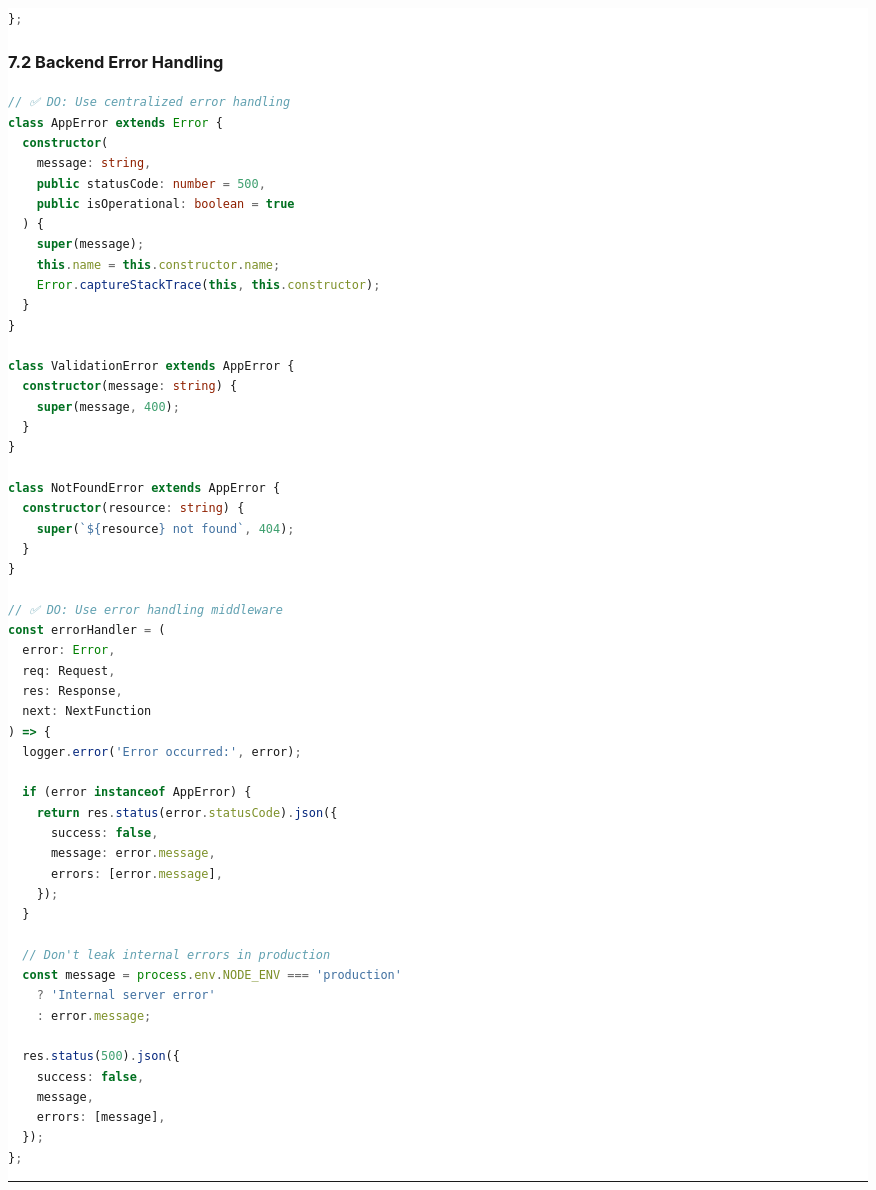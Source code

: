 ```typescript
};
```

### 7.2 Backend Error Handling
```typescript
// ✅ DO: Use centralized error handling
class AppError extends Error {
  constructor(
    message: string,
    public statusCode: number = 500,
    public isOperational: boolean = true
  ) {
    super(message);
    this.name = this.constructor.name;
    Error.captureStackTrace(this, this.constructor);
  }
}

class ValidationError extends AppError {
  constructor(message: string) {
    super(message, 400);
  }
}

class NotFoundError extends AppError {
  constructor(resource: string) {
    super(`${resource} not found`, 404);
  }
}

// ✅ DO: Use error handling middleware
const errorHandler = (
  error: Error,
  req: Request,
  res: Response,
  next: NextFunction
) => {
  logger.error('Error occurred:', error);

  if (error instanceof AppError) {
    return res.status(error.statusCode).json({
      success: false,
      message: error.message,
      errors: [error.message],
    });
  }

  // Don't leak internal errors in production
  const message = process.env.NODE_ENV === 'production' 
    ? 'Internal server error' 
    : error.message;

  res.status(500).json({
    success: false,
    message,
    errors: [message],
  });
};
```

---